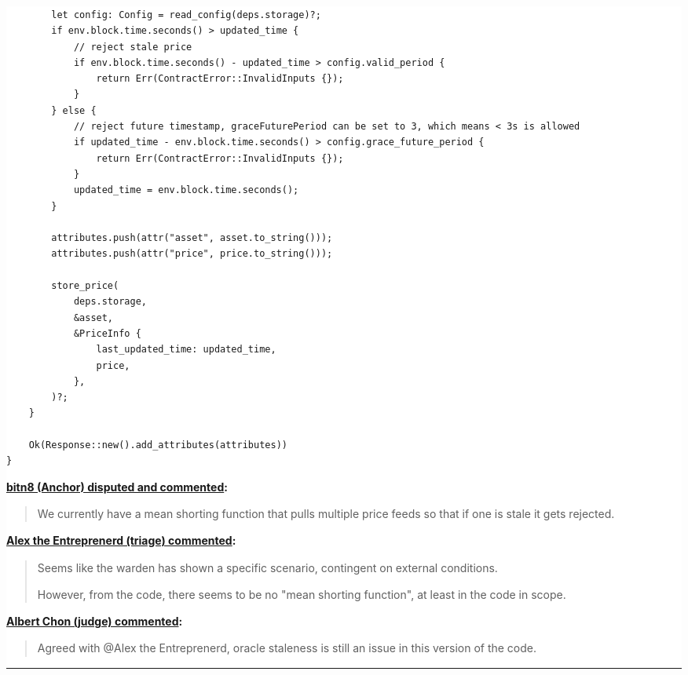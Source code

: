 ```solidity
        let config: Config = read_config(deps.storage)?;
        if env.block.time.seconds() > updated_time {
            // reject stale price
            if env.block.time.seconds() - updated_time > config.valid_period {
                return Err(ContractError::InvalidInputs {});
            }
        } else {
            // reject future timestamp, graceFuturePeriod can be set to 3, which means < 3s is allowed
            if updated_time - env.block.time.seconds() > config.grace_future_period {
                return Err(ContractError::InvalidInputs {});
            }
            updated_time = env.block.time.seconds();
        }

        attributes.push(attr("asset", asset.to_string()));
        attributes.push(attr("price", price.to_string()));

        store_price(
            deps.storage,
            &asset,
            &PriceInfo {
                last_updated_time: updated_time,
                price,
            },
        )?;
    }

    Ok(Response::new().add_attributes(attributes))
}
```

**[bitn8 (Anchor) disputed and commented](https://github.com/code-423n4/2022-02-anchor-findings/issues/47#issuecomment-1102992100):**
 > We currently have a mean shorting function that pulls multiple price feeds so that if one is stale it gets rejected. 

**[Alex the Entreprenerd (triage) commented](https://github.com/code-423n4/2022-02-anchor-findings/issues/47#issuecomment-1205898865):**
 > Seems like the warden has shown a specific scenario, contingent on external conditions.
> 
> However, from the code, there seems to be no "mean shorting function", at least in the code in scope.

**[Albert Chon (judge) commented](https://github.com/code-423n4/2022-02-anchor-findings/issues/47#issuecomment-1251670569):**
 > Agreed with @Alex the Entreprenerd, oracle staleness is still an issue in this version of the code. 



***
